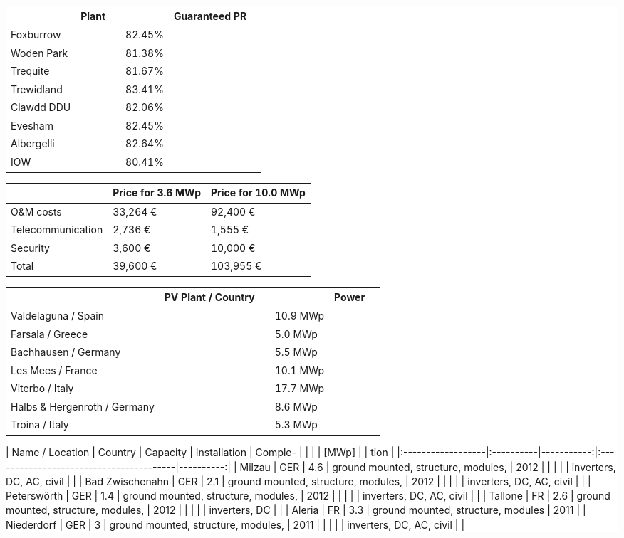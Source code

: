 
|            | Plant   |    |        | Guaranteed PR   |    |
|:-----------|:--------|:---|:-------|:----------------|:---|
| Foxburrow  |         |    | 82.45% |                 |    |
| Woden Park |         |    | 81.38% |                 |    |
| Trequite   |         |    | 81.67% |                 |    |
| Trewidland |         |    | 83.41% |                 |    |
| Clawdd DDU |         |    | 82.06% |                 |    |
| Evesham    |         |    | 82.45% |                 |    |
| Albergelli |         |    | 82.64% |                 |    |
| IOW        |         |    | 80.41% |                 |    |

|                   | Price for 3.6 MWp   | Price for 10.0 MWp   |
|:------------------|:--------------------|:---------------------|
| O&M costs         | 33,264 €            | 92,400 €             |
| Telecommunication | 2,736 €             | 1,555 €              |
| Security          | 3,600 €             | 10,000 €             |
| Total             | 39,600 €            | 103,955 €            |

|                              | PV Plant / Country   |    |          | Power   |    |
|:-----------------------------|:---------------------|:---|:---------|:--------|:---|
| Valdelaguna / Spain          |                      |    | 10.9 MWp |         |    |
| Farsala / Greece             |                      |    | 5.0 MWp  |         |    |
| Bachhausen / Germany         |                      |    | 5.5 MWp  |         |    |
| Les Mees / France            |                      |    | 10.1 MWp |         |    |
| Viterbo / Italy              |                      |    | 17.7 MWp |         |    |
| Halbs & Hergenroth / Germany |                      |    | 8.6 MWp  |         |    |
| Troina / Italy               |                      |    | 5.3 MWp  |         |    |

| Name / Location   | Country   |   Capacity | Installation                            |   Comple- |
|                   |           |      [MWp] |                                         |      tion |
|:------------------|:----------|-----------:|:----------------------------------------|----------:|
| Milzau            | GER       |        4.6 | ground mounted, structure, modules,     |      2012 |
|                   |           |            | inverters, DC, AC, civil                |           |
| Bad Zwischenahn   | GER       |        2.1 | ground mounted, structure, modules,     |      2012 |
|                   |           |            | inverters, DC, AC, civil                |           |
| Peterswörth       | GER       |        1.4 | ground mounted, structure, modules,     |      2012 |
|                   |           |            | inverters, DC, AC, civil                |           |
| Tallone           | FR        |        2.6 | ground mounted, structure, modules,     |      2012 |
|                   |           |            | inverters, DC                           |           |
| Aleria            | FR        |        3.3 | ground mounted, structure, modules      |      2011 |
| Niederdorf        | GER       |        3   | ground mounted, structure, modules,     |      2011 |
|                   |           |            | inverters, DC, AC, civil                |           |
